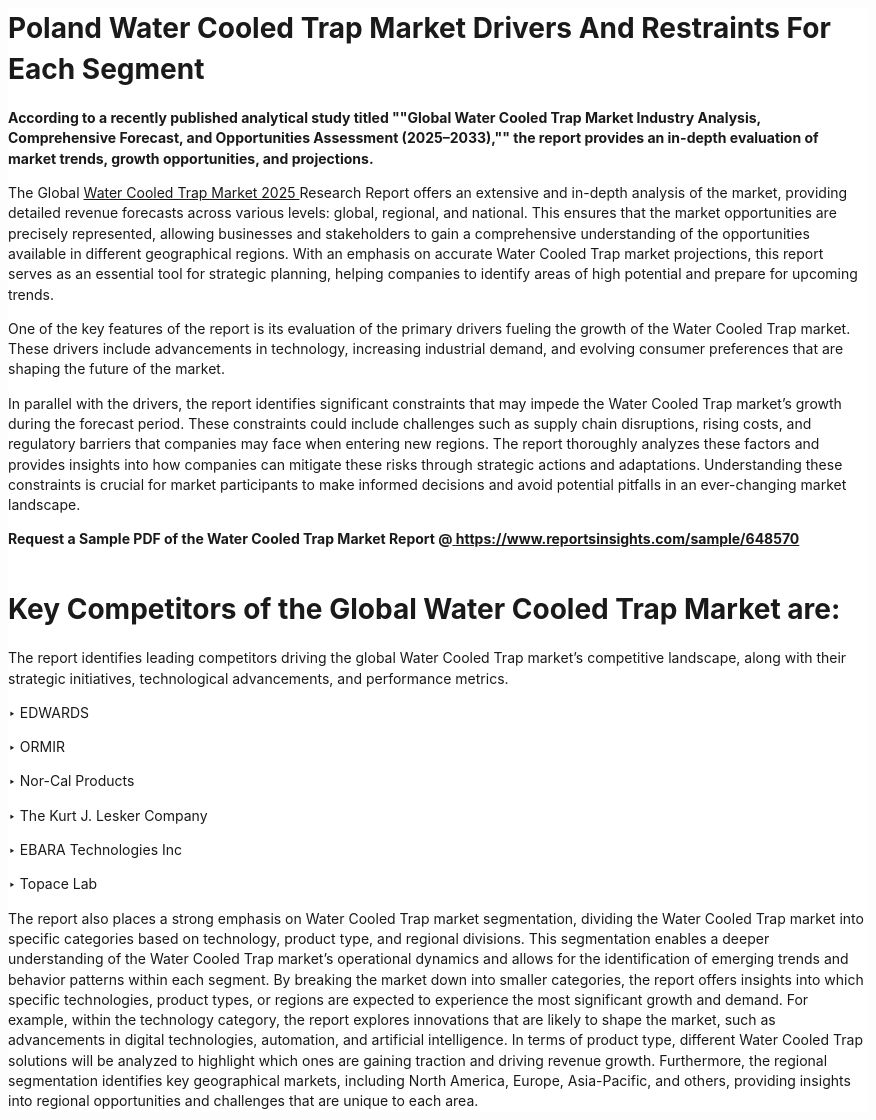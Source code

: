 # Poland Water Cooled Trap Market Drivers And Restraints For Each Segment

<strong>According to a recently published analytical study titled ""Global Water Cooled Trap Market Industry Analysis, Comprehensive Forecast, and Opportunities Assessment (2025–2033),"" the report provides an in-depth evaluation of market trends, growth opportunities, and projections.</strong>

The Global <a href=https://www.reportsinsights.com/sample/648570>Water Cooled Trap Market 2025 </a> Research Report offers an extensive and in-depth analysis of the market, providing detailed revenue forecasts across various levels: global, regional, and national. This ensures that the market opportunities are precisely represented, allowing businesses and stakeholders to gain a comprehensive understanding of the opportunities available in different geographical regions. With an emphasis on accurate Water Cooled Trap market projections, this report serves as an essential tool for strategic planning, helping companies to identify areas of high potential and prepare for upcoming trends.

One of the key features of the report is its evaluation of the primary drivers fueling the growth of the Water Cooled Trap market. These drivers include advancements in technology, increasing industrial demand, and evolving consumer preferences that are shaping the future of the market. 

In parallel with the drivers, the report identifies significant constraints that may impede the Water Cooled Trap market’s growth during the forecast period. These constraints could include challenges such as supply chain disruptions, rising costs, and regulatory barriers that companies may face when entering new regions. The report thoroughly analyzes these factors and provides insights into how companies can mitigate these risks through strategic actions and adaptations. Understanding these constraints is crucial for market participants to make informed decisions and avoid potential pitfalls in an ever-changing market landscape.

<strong>Request a Sample PDF of the Water Cooled Trap Market Report </strong><strong>@<a href=https://www.reportsinsights.com/sample/648570> https://www.reportsinsights.com/sample/648570</a></strong></font>

# <strong>Key Competitors of the Global Water Cooled Trap Market are:</strong>

The report identifies leading competitors driving the global Water Cooled Trap market’s competitive landscape, along with their strategic initiatives, technological advancements, and performance metrics.

‣ EDWARDS

‣ ORMIR

‣ Nor-Cal Products

‣ The Kurt J. Lesker Company

‣ EBARA Technologies Inc

‣ Topace Lab

The report also places a strong emphasis on Water Cooled Trap market segmentation, dividing the Water Cooled Trap market into specific categories based on technology, product type, and regional divisions. This segmentation enables a deeper understanding of the Water Cooled Trap market’s operational dynamics and allows for the identification of emerging trends and behavior patterns within each segment. By breaking the market down into smaller categories, the report offers insights into which specific technologies, product types, or regions are expected to experience the most significant growth and demand. For example, within the technology category, the report explores innovations that are likely to shape the market, such as advancements in digital technologies, automation, and artificial intelligence. In terms of product type, different Water Cooled Trap solutions will be analyzed to highlight which ones are gaining traction and driving revenue growth. Furthermore, the regional segmentation identifies key geographical markets, including North America, Europe, Asia-Pacific, and others, providing insights into regional opportunities and challenges that are unique to each area.
